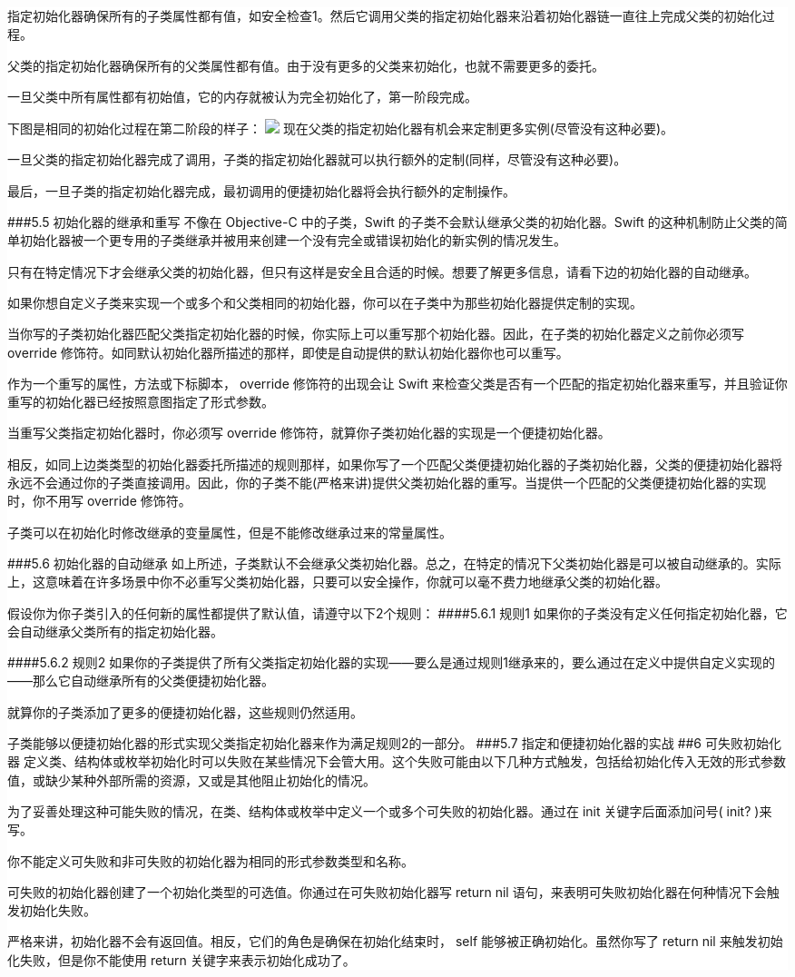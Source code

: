 指定初始化器确保所有的子类属性都有值，如安全检查1。然后它调用父类的指定初始化器来沿着初始化器链一直往上完成父类的初始化过程。

父类的指定初始化器确保所有的父类属性都有值。由于没有更多的父类来初始化，也就不需要更多的委托。

一旦父类中所有属性都有初始值，它的内存就被认为完全初始化了，第一阶段完成。

下图是相同的初始化过程在第二阶段的样子：
![](https://www.logcg.com/wp-content/uploads/2015/08/twoPhaseInitialization02_2x.png)
现在父类的指定初始化器有机会来定制更多实例(尽管没有这种必要)。

一旦父类的指定初始化器完成了调用，子类的指定初始化器就可以执行额外的定制(同样，尽管没有这种必要)。

最后，一旦子类的指定初始化器完成，最初调用的便捷初始化器将会执行额外的定制操作。

###5.5 初始化器的继承和重写
不像在 Objective-C 中的子类，Swift 的子类不会默认继承父类的初始化器。Swift 的这种机制防止父类的简单初始化器被一个更专用的子类继承并被用来创建一个没有完全或错误初始化的新实例的情况发生。

只有在特定情况下才会继承父类的初始化器，但只有这样是安全且合适的时候。想要了解更多信息，请看下边的初始化器的自动继承。

如果你想自定义子类来实现一个或多个和父类相同的初始化器，你可以在子类中为那些初始化器提供定制的实现。

当你写的子类初始化器匹配父类指定初始化器的时候，你实际上可以重写那个初始化器。因此，在子类的初始化器定义之前你必须写 override 修饰符。如同默认初始化器所描述的那样，即使是自动提供的默认初始化器你也可以重写。

作为一个重写的属性，方法或下标脚本， override 修饰符的出现会让 Swift 来检查父类是否有一个匹配的指定初始化器来重写，并且验证你重写的初始化器已经按照意图指定了形式参数。

当重写父类指定初始化器时，你必须写 override 修饰符，就算你子类初始化器的实现是一个便捷初始化器。

相反，如同上边类类型的初始化器委托所描述的规则那样，如果你写了一个匹配父类便捷初始化器的子类初始化器，父类的便捷初始化器将永远不会通过你的子类直接调用。因此，你的子类不能(严格来讲)提供父类初始化器的重写。当提供一个匹配的父类便捷初始化器的实现时，你不用写 override 修饰符。

子类可以在初始化时修改继承的变量属性，但是不能修改继承过来的常量属性。

###5.6 初始化器的自动继承
如上所述，子类默认不会继承父类初始化器。总之，在特定的情况下父类初始化器是可以被自动继承的。实际上，这意味着在许多场景中你不必重写父类初始化器，只要可以安全操作，你就可以毫不费力地继承父类的初始化器。

假设你为你子类引入的任何新的属性都提供了默认值，请遵守以下2个规则：
####5.6.1 规则1
如果你的子类没有定义任何指定初始化器，它会自动继承父类所有的指定初始化器。

####5.6.2 规则2
如果你的子类提供了所有父类指定初始化器的实现——要么是通过规则1继承来的，要么通过在定义中提供自定义实现的——那么它自动继承所有的父类便捷初始化器。

就算你的子类添加了更多的便捷初始化器，这些规则仍然适用。

子类能够以便捷初始化器的形式实现父类指定初始化器来作为满足规则2的一部分。
###5.7 指定和便捷初始化器的实战
##6 可失败初始化器
定义类、结构体或枚举初始化时可以失败在某些情况下会管大用。这个失败可能由以下几种方式触发，包括给初始化传入无效的形式参数值，或缺少某种外部所需的资源，又或是其他阻止初始化的情况。

为了妥善处理这种可能失败的情况，在类、结构体或枚举中定义一个或多个可失败的初始化器。通过在 init 关键字后面添加问号( init? )来写。

你不能定义可失败和非可失败的初始化器为相同的形式参数类型和名称。

可失败的初始化器创建了一个初始化类型的可选值。你通过在可失败初始化器写 return nil 语句，来表明可失败初始化器在何种情况下会触发初始化失败。

严格来讲，初始化器不会有返回值。相反，它们的角色是确保在初始化结束时， self 能够被正确初始化。虽然你写了 return nil 来触发初始化失败，但是你不能使用 return 关键字来表示初始化成功了。
